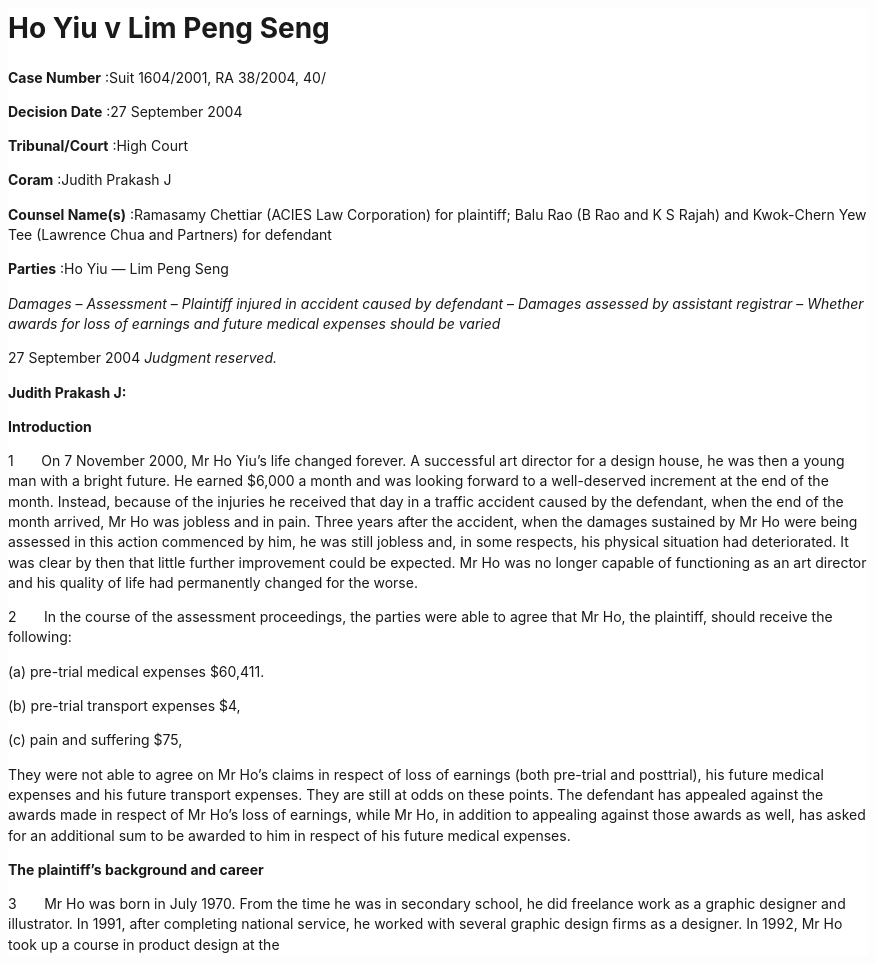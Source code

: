 # Ho Yiu v Lim Peng Seng 



**Case Number** :Suit 1604/2001, RA 38/2004, 40/ 

**Decision Date** :27 September 2004 

**Tribunal/Court** :High Court 

**Coram** :Judith Prakash J 

**Counsel Name(s)** :Ramasamy Chettiar (ACIES Law Corporation) for plaintiff; Balu Rao (B Rao and K S Rajah) and Kwok-Chern Yew Tee (Lawrence Chua and Partners) for defendant 

**Parties** :Ho Yiu — Lim Peng Seng 

_Damages_ – _Assessment_ – _Plaintiff injured in accident caused by defendant_ – _Damages assessed by assistant registrar_ – _Whether awards for loss of earnings and future medical expenses should be varied_ 

27 September 2004 _Judgment reserved._ 

**Judith Prakash J:** 

**Introduction** 

1       On 7 November 2000, Mr Ho Yiu’s life changed forever. A successful art director for a design house, he was then a young man with a bright future. He earned $6,000 a month and was looking forward to a well-deserved increment at the end of the month. Instead, because of the injuries he received that day in a traffic accident caused by the defendant, when the end of the month arrived, Mr Ho was jobless and in pain. Three years after the accident, when the damages sustained by Mr Ho were being assessed in this action commenced by him, he was still jobless and, in some respects, his physical situation had deteriorated. It was clear by then that little further improvement could be expected. Mr Ho was no longer capable of functioning as an art director and his quality of life had permanently changed for the worse. 

2       In the course of the assessment proceedings, the parties were able to agree that Mr Ho, the plaintiff, should receive the following: 

 (a) pre-trial medical expenses $60,411. 

 (b) pre-trial transport expenses $4, 

 (c) pain and suffering $75, 

They were not able to agree on Mr Ho’s claims in respect of loss of earnings (both pre-trial and posttrial), his future medical expenses and his future transport expenses. They are still at odds on these points. The defendant has appealed against the awards made in respect of Mr Ho’s loss of earnings, while Mr Ho, in addition to appealing against those awards as well, has asked for an additional sum to be awarded to him in respect of his future medical expenses. 

**The plaintiff’s background and career** 

3       Mr Ho was born in July 1970. From the time he was in secondary school, he did freelance work as a graphic designer and illustrator. In 1991, after completing national service, he worked with several graphic design firms as a designer. In 1992, Mr Ho took up a course in product design at the 

